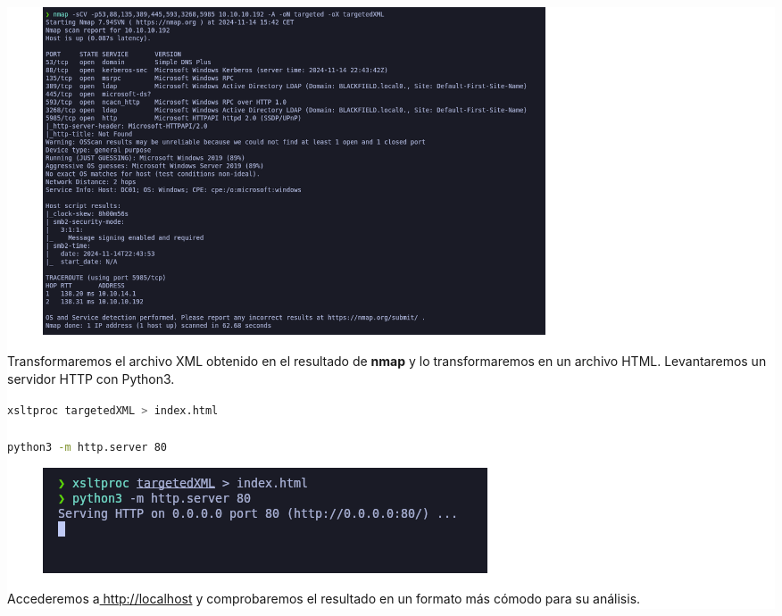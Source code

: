 <figure><img src="../../../.gitbook/assets/1684_vmware_gjA64ImuRw.png" alt="" width="563"><figcaption></figcaption></figure>

Transformaremos el archivo XML obtenido en el resultado de **nmap** y lo transformaremos en un archivo HTML. Levantaremos un servidor HTTP con Python3.

```bash
xsltproc targetedXML > index.html

python3 -m http.server 80
```

<figure><img src="../../../.gitbook/assets/1685_vmware_8LVO71gyCp.png" alt=""><figcaption></figcaption></figure>

Accederemos a[ http://localhost](http://localhost) y comprobaremos el resultado en un formato más cómodo para su análisis.
